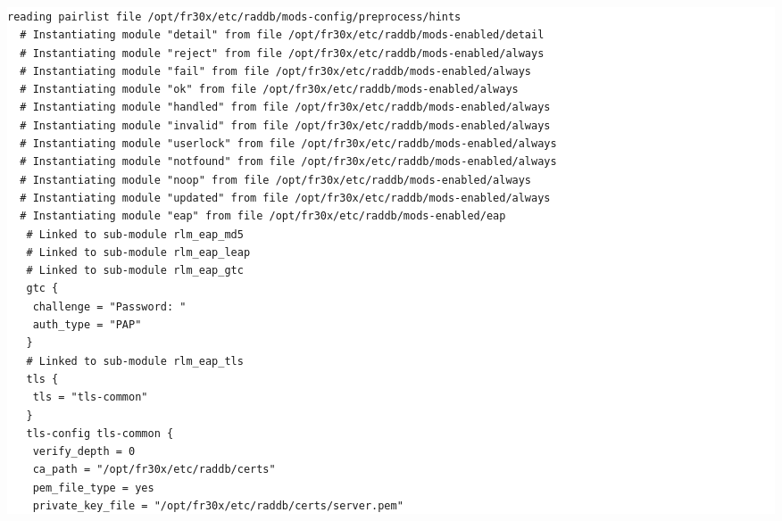     reading pairlist file /opt/fr30x/etc/raddb/mods-config/preprocess/hints
      # Instantiating module "detail" from file /opt/fr30x/etc/raddb/mods-enabled/detail
      # Instantiating module "reject" from file /opt/fr30x/etc/raddb/mods-enabled/always
      # Instantiating module "fail" from file /opt/fr30x/etc/raddb/mods-enabled/always
      # Instantiating module "ok" from file /opt/fr30x/etc/raddb/mods-enabled/always
      # Instantiating module "handled" from file /opt/fr30x/etc/raddb/mods-enabled/always
      # Instantiating module "invalid" from file /opt/fr30x/etc/raddb/mods-enabled/always
      # Instantiating module "userlock" from file /opt/fr30x/etc/raddb/mods-enabled/always
      # Instantiating module "notfound" from file /opt/fr30x/etc/raddb/mods-enabled/always
      # Instantiating module "noop" from file /opt/fr30x/etc/raddb/mods-enabled/always
      # Instantiating module "updated" from file /opt/fr30x/etc/raddb/mods-enabled/always
      # Instantiating module "eap" from file /opt/fr30x/etc/raddb/mods-enabled/eap
       # Linked to sub-module rlm_eap_md5
       # Linked to sub-module rlm_eap_leap
       # Linked to sub-module rlm_eap_gtc
       gtc {
       	challenge = "Password: "
       	auth_type = "PAP"
       }
       # Linked to sub-module rlm_eap_tls
       tls {
       	tls = "tls-common"
       }
       tls-config tls-common {
       	verify_depth = 0
       	ca_path = "/opt/fr30x/etc/raddb/certs"
       	pem_file_type = yes
       	private_key_file = "/opt/fr30x/etc/raddb/certs/server.pem"